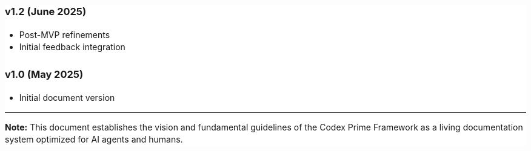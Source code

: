 ### v1.2 (June 2025)
- Post-MVP refinements
- Initial feedback integration

### v1.0 (May 2025)
- Initial document version

---

**Note:** This document establishes the vision and fundamental guidelines of the Codex Prime Framework as a living documentation system optimized for AI agents and humans.